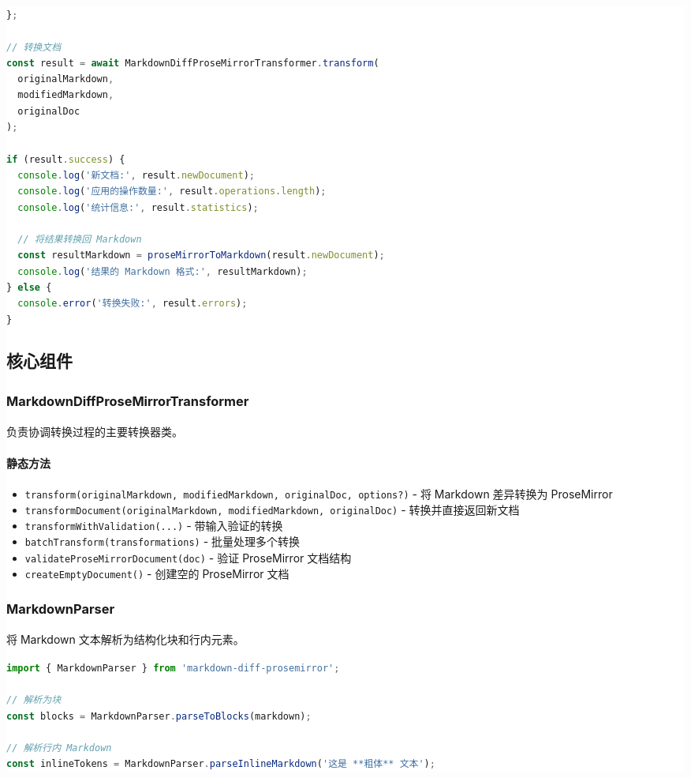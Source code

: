```typescript
};

// 转换文档
const result = await MarkdownDiffProseMirrorTransformer.transform(
  originalMarkdown,
  modifiedMarkdown,
  originalDoc
);

if (result.success) {
  console.log('新文档:', result.newDocument);
  console.log('应用的操作数量:', result.operations.length);
  console.log('统计信息:', result.statistics);
  
  // 将结果转换回 Markdown
  const resultMarkdown = proseMirrorToMarkdown(result.newDocument);
  console.log('结果的 Markdown 格式:', resultMarkdown);
} else {
  console.error('转换失败:', result.errors);
}
```

## 核心组件

### MarkdownDiffProseMirrorTransformer

负责协调转换过程的主要转换器类。

#### 静态方法

- `transform(originalMarkdown, modifiedMarkdown, originalDoc, options?)` - 将 Markdown 差异转换为 ProseMirror
- `transformDocument(originalMarkdown, modifiedMarkdown, originalDoc)` - 转换并直接返回新文档
- `transformWithValidation(...)` - 带输入验证的转换
- `batchTransform(transformations)` - 批量处理多个转换
- `validateProseMirrorDocument(doc)` - 验证 ProseMirror 文档结构
- `createEmptyDocument()` - 创建空的 ProseMirror 文档

### MarkdownParser

将 Markdown 文本解析为结构化块和行内元素。

```typescript
import { MarkdownParser } from 'markdown-diff-prosemirror';

// 解析为块
const blocks = MarkdownParser.parseToBlocks(markdown);

// 解析行内 Markdown
const inlineTokens = MarkdownParser.parseInlineMarkdown('这是 **粗体** 文本');
```

